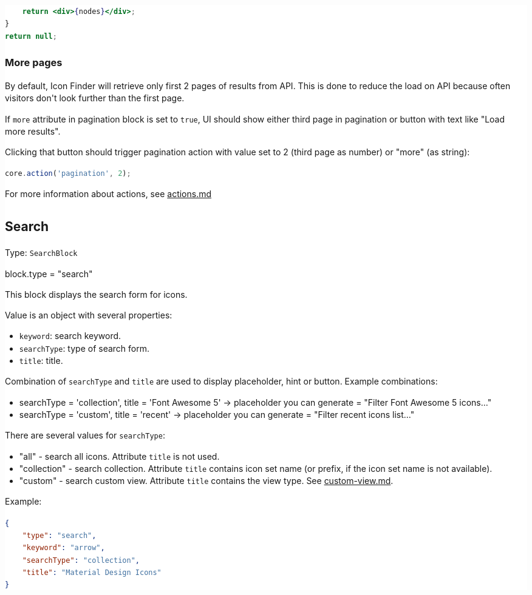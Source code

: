 ```jsx
	return <div>{nodes}</div>;
}
return null;
```

### More pages

By default, Icon Finder will retrieve only first 2 pages of results from API. This is done to reduce the load on API because often visitors don't look further than the first page.

If `more` attribute in pagination block is set to `true`, UI should show either third page in pagination or button with text like "Load more results".

Clicking that button should trigger pagination action with value set to 2 (third page as number) or "more" (as string):

```js
core.action('pagination', 2);
```

For more information about actions, see [actions.md](actions.md)

## Search

Type: `SearchBlock`

block.type = "search"

This block displays the search form for icons.

Value is an object with several properties:

-   `keyword`: search keyword.
-   `searchType`: type of search form.
-   `title`: title.

Combination of `searchType` and `title` are used to display placeholder, hint or button. Example combinations:

-   searchType = 'collection', title = 'Font Awesome 5' -> placeholder you can generate = "Filter Font Awesome 5 icons..."
-   searchType = 'custom', title = 'recent' -> placeholder you can generate = "Filter recent icons list..."

There are several values for `searchType`:

-   "all" - search all icons. Attribute `title` is not used.
-   "collection" - search collection. Attribute `title` contains icon set name (or prefix, if the icon set name is not available).
-   "custom" - search custom view. Attribute `title` contains the view type. See [custom-view.md](custom-view.md).

Example:

```json
{
	"type": "search",
	"keyword": "arrow",
	"searchType": "collection",
	"title": "Material Design Icons"
}
```
